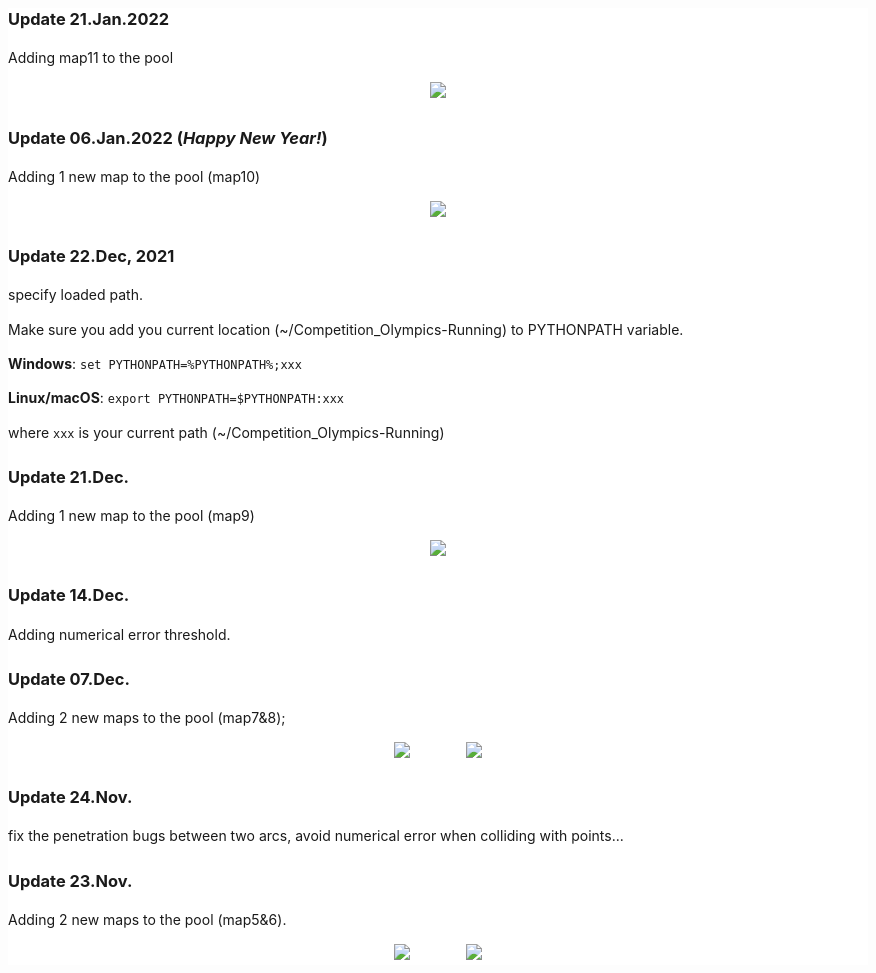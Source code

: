 ### Update 21.Jan.2022
Adding map11 to the pool
<p align="center"> 
<img src=https://github.com/jidiai/Competition_Olympics-Running/blob/main/assets/map11.png width=200>
</p>



### Update 06.Jan.2022 (*Happy New Year!*)
Adding 1 new map to the pool (map10)
<p align="center"> 
<img src=https://github.com/jidiai/Competition_Olympics-Running/blob/main/assets/map10.png width=200>
</p>

### Update 22.Dec, 2021
specify loaded path.

Make sure you add you current location (~/Competition_Olympics-Running) to PYTHONPATH variable.

**Windows**: `set PYTHONPATH=%PYTHONPATH%;xxx`

**Linux/macOS**: `export PYTHONPATH=$PYTHONPATH:xxx`

where `xxx` is your current path (~/Competition_Olympics-Running)


### Update 21.Dec.
Adding 1 new map to the pool (map9)

<p align="center"> 
<img src=https://github.com/jidiai/Competition_Olympics-Running/blob/main/assets/map9.png width=200>
</p>
  
### Update 14.Dec.
Adding numerical error threshold.

### Update 07.Dec.
Adding 2 new maps to the pool (map7&8);
<p align="center"> 
  <img src=https://github.com/jidiai/Competition_Olympics-Running/blob/main/assets/map7.png width=200> &nbsp;&nbsp;&nbsp;&nbsp;&nbsp;&nbsp;&nbsp;&nbsp;&nbsp;&nbsp;&nbsp;&nbsp;  <img src=https://github.com/jidiai/Competition_Olympics-Running/blob/main/assets/map8.png width=200>
</p>

### Update 24.Nov.
fix the penetration bugs between two arcs, avoid numerical error when colliding with points...

### Update 23.Nov.
Adding 2 new maps to the pool (map5&6).

<p align="center"> 
  <img src=https://github.com/jidiai/Competition_Olympics-Running/blob/main/assets/map5.png width=200> &nbsp;&nbsp;&nbsp;&nbsp;&nbsp;&nbsp;&nbsp;&nbsp;&nbsp;&nbsp;&nbsp;&nbsp;  <img src=https://github.com/jidiai/Competition_Olympics-Running/blob/main/assets/map6.png width=200>
</p>

